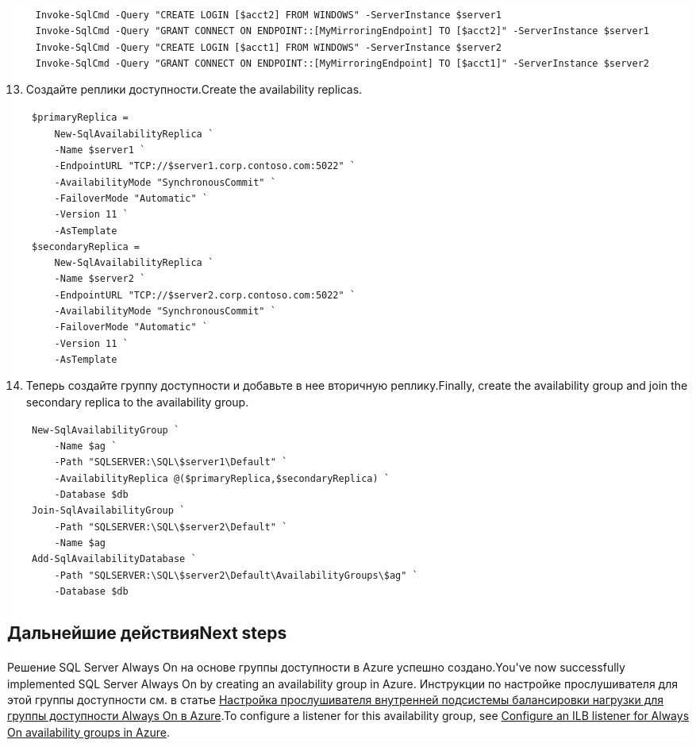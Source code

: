          Invoke-SqlCmd -Query "CREATE LOGIN [$acct2] FROM WINDOWS" -ServerInstance $server1
         Invoke-SqlCmd -Query "GRANT CONNECT ON ENDPOINT::[MyMirroringEndpoint] TO [$acct2]" -ServerInstance $server1
         Invoke-SqlCmd -Query "CREATE LOGIN [$acct1] FROM WINDOWS" -ServerInstance $server2
         Invoke-SqlCmd -Query "GRANT CONNECT ON ENDPOINT::[MyMirroringEndpoint] TO [$acct1]" -ServerInstance $server2
13. <span data-ttu-id="ed6df-272">Создайте реплики доступности.</span><span class="sxs-lookup"><span data-stu-id="ed6df-272">Create the availability replicas.</span></span>

         $primaryReplica =
             New-SqlAvailabilityReplica `
             -Name $server1 `
             -EndpointURL "TCP://$server1.corp.contoso.com:5022" `
             -AvailabilityMode "SynchronousCommit" `
             -FailoverMode "Automatic" `
             -Version 11 `
             -AsTemplate
         $secondaryReplica =
             New-SqlAvailabilityReplica `
             -Name $server2 `
             -EndpointURL "TCP://$server2.corp.contoso.com:5022" `
             -AvailabilityMode "SynchronousCommit" `
             -FailoverMode "Automatic" `
             -Version 11 `
             -AsTemplate
14. <span data-ttu-id="ed6df-273">Теперь создайте группу доступности и добавьте в нее вторичную реплику.</span><span class="sxs-lookup"><span data-stu-id="ed6df-273">Finally, create the availability group and join the secondary replica to the availability group.</span></span>

         New-SqlAvailabilityGroup `
             -Name $ag `
             -Path "SQLSERVER:\SQL\$server1\Default" `
             -AvailabilityReplica @($primaryReplica,$secondaryReplica) `
             -Database $db
         Join-SqlAvailabilityGroup `
             -Path "SQLSERVER:\SQL\$server2\Default" `
             -Name $ag
         Add-SqlAvailabilityDatabase `
             -Path "SQLSERVER:\SQL\$server2\Default\AvailabilityGroups\$ag" `
             -Database $db

## <a name="next-steps"></a><span data-ttu-id="ed6df-274">Дальнейшие действия</span><span class="sxs-lookup"><span data-stu-id="ed6df-274">Next steps</span></span>
<span data-ttu-id="ed6df-275">Решение SQL Server Always On на основе группы доступности в Azure успешно создано.</span><span class="sxs-lookup"><span data-stu-id="ed6df-275">You've now successfully implemented SQL Server Always On by creating an availability group in Azure.</span></span> <span data-ttu-id="ed6df-276">Инструкции по настройке прослушивателя для этой группы доступности см. в статье [Настройка прослушивателя внутренней подсистемы балансировки нагрузки для группы доступности Always On в Azure](../classic/ps-sql-int-listener.md).</span><span class="sxs-lookup"><span data-stu-id="ed6df-276">To configure a listener for this availability group, see [Configure an ILB listener for Always On availability groups in Azure](../classic/ps-sql-int-listener.md).</span></span>
